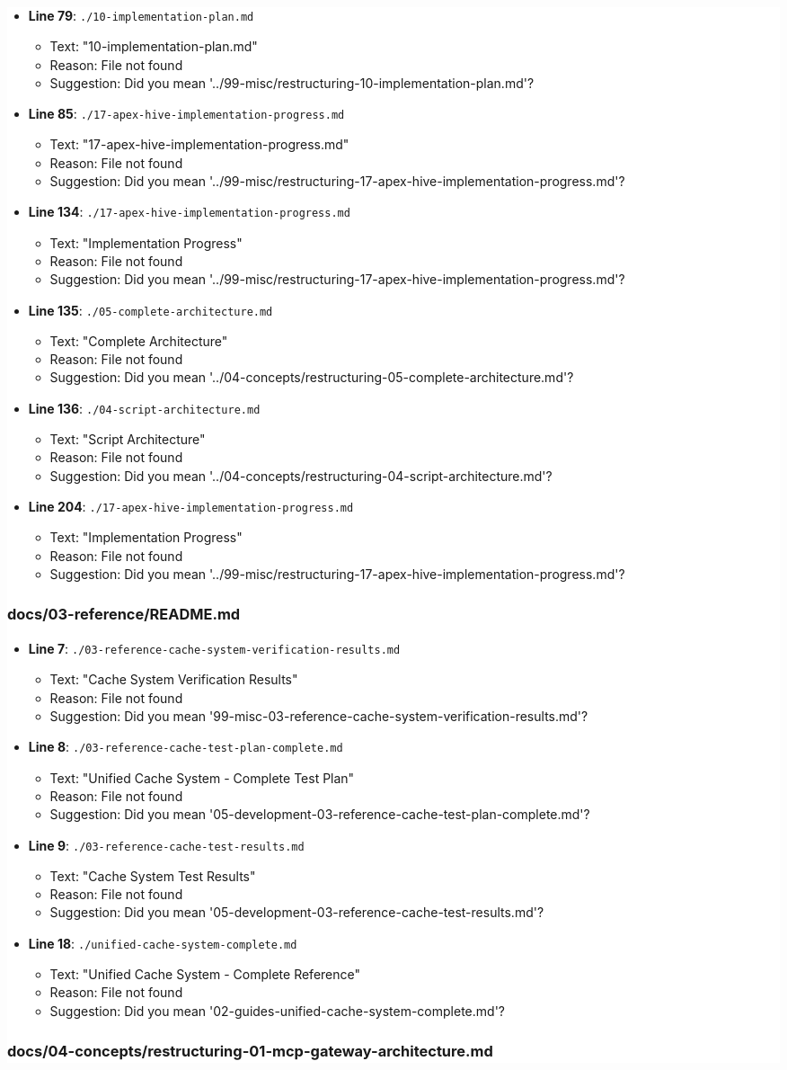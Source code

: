 - **Line 79**: `./10-implementation-plan.md`
  - Text: "10-implementation-plan.md"
  - Reason: File not found
  - Suggestion: Did you mean '../99-misc/restructuring-10-implementation-plan.md'?

- **Line 85**: `./17-apex-hive-implementation-progress.md`
  - Text: "17-apex-hive-implementation-progress.md"
  - Reason: File not found
  - Suggestion: Did you mean '../99-misc/restructuring-17-apex-hive-implementation-progress.md'?

- **Line 134**: `./17-apex-hive-implementation-progress.md`
  - Text: "Implementation Progress"
  - Reason: File not found
  - Suggestion: Did you mean '../99-misc/restructuring-17-apex-hive-implementation-progress.md'?

- **Line 135**: `./05-complete-architecture.md`
  - Text: "Complete Architecture"
  - Reason: File not found
  - Suggestion: Did you mean '../04-concepts/restructuring-05-complete-architecture.md'?

- **Line 136**: `./04-script-architecture.md`
  - Text: "Script Architecture"
  - Reason: File not found
  - Suggestion: Did you mean '../04-concepts/restructuring-04-script-architecture.md'?

- **Line 204**: `./17-apex-hive-implementation-progress.md`
  - Text: "Implementation Progress"
  - Reason: File not found
  - Suggestion: Did you mean '../99-misc/restructuring-17-apex-hive-implementation-progress.md'?

### docs/03-reference/README.md

- **Line 7**: `./03-reference-cache-system-verification-results.md`
  - Text: "Cache System Verification Results"
  - Reason: File not found
  - Suggestion: Did you mean '99-misc-03-reference-cache-system-verification-results.md'?

- **Line 8**: `./03-reference-cache-test-plan-complete.md`
  - Text: "Unified Cache System - Complete Test Plan"
  - Reason: File not found
  - Suggestion: Did you mean '05-development-03-reference-cache-test-plan-complete.md'?

- **Line 9**: `./03-reference-cache-test-results.md`
  - Text: "Cache System Test Results"
  - Reason: File not found
  - Suggestion: Did you mean '05-development-03-reference-cache-test-results.md'?

- **Line 18**: `./unified-cache-system-complete.md`
  - Text: "Unified Cache System - Complete Reference"
  - Reason: File not found
  - Suggestion: Did you mean '02-guides-unified-cache-system-complete.md'?

### docs/04-concepts/restructuring-01-mcp-gateway-architecture.md
